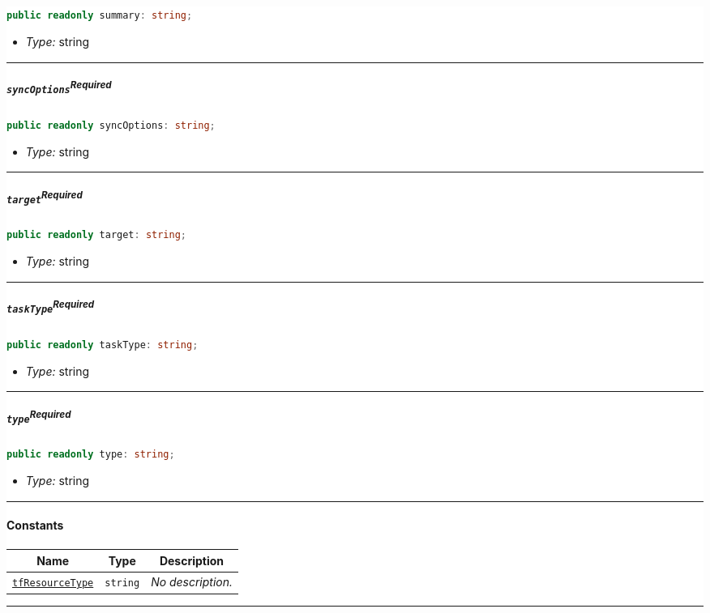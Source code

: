 ```typescript
public readonly summary: string;
```

- *Type:* string

---

##### `syncOptions`<sup>Required</sup> <a name="syncOptions" id="@cdktf/provider-pagerduty.extensionServicenow.ExtensionServicenow.property.syncOptions"></a>

```typescript
public readonly syncOptions: string;
```

- *Type:* string

---

##### `target`<sup>Required</sup> <a name="target" id="@cdktf/provider-pagerduty.extensionServicenow.ExtensionServicenow.property.target"></a>

```typescript
public readonly target: string;
```

- *Type:* string

---

##### `taskType`<sup>Required</sup> <a name="taskType" id="@cdktf/provider-pagerduty.extensionServicenow.ExtensionServicenow.property.taskType"></a>

```typescript
public readonly taskType: string;
```

- *Type:* string

---

##### `type`<sup>Required</sup> <a name="type" id="@cdktf/provider-pagerduty.extensionServicenow.ExtensionServicenow.property.type"></a>

```typescript
public readonly type: string;
```

- *Type:* string

---

#### Constants <a name="Constants" id="Constants"></a>

| **Name** | **Type** | **Description** |
| --- | --- | --- |
| <code><a href="#@cdktf/provider-pagerduty.extensionServicenow.ExtensionServicenow.property.tfResourceType">tfResourceType</a></code> | <code>string</code> | *No description.* |

---